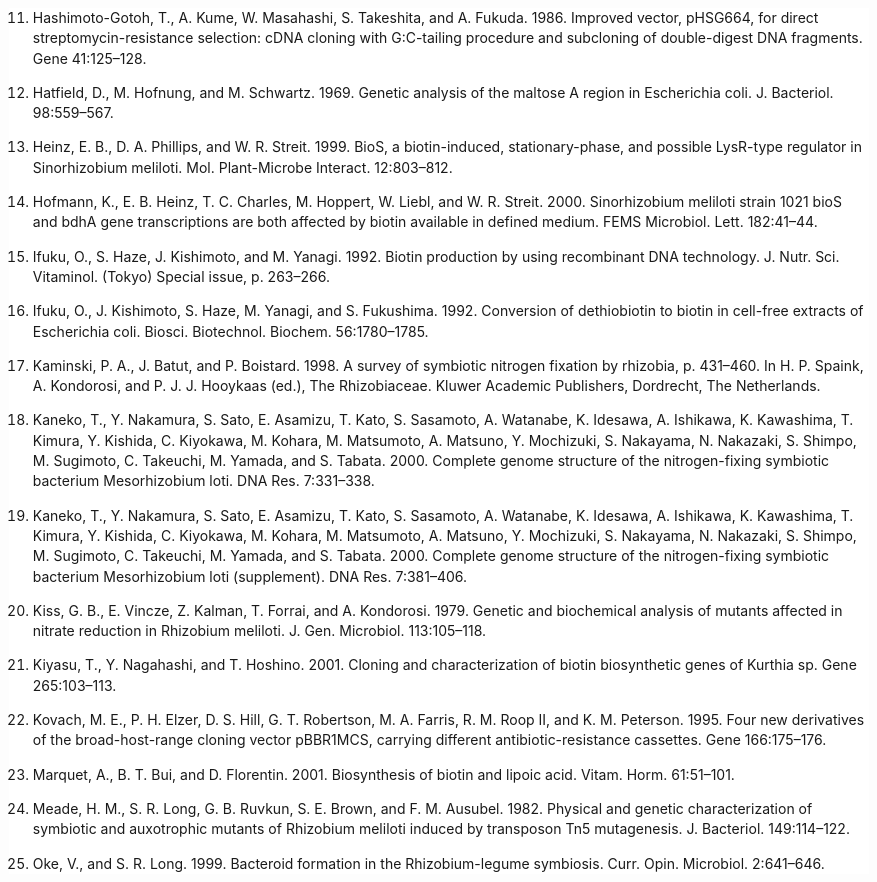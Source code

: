 11. Hashimoto-Gotoh, T., A. Kume, W. Masahashi, S. Takeshita, and A. Fukuda. 1986. Improved vector, pHSG664, for direct streptomycin-resistance selection: cDNA cloning with G:C-tailing procedure and subcloning of double-digest DNA fragments. Gene 41:125–128.

12. Hatfield, D., M. Hofnung, and M. Schwartz. 1969. Genetic analysis of the maltose A region in Escherichia coli. J. Bacteriol. 98:559–567.

13. Heinz, E. B., D. A. Phillips, and W. R. Streit. 1999. BioS, a biotin-induced, stationary-phase, and possible LysR-type regulator in Sinorhizobium meliloti. Mol. Plant-Microbe Interact. 12:803–812.

14. Hofmann, K., E. B. Heinz, T. C. Charles, M. Hoppert, W. Liebl, and W. R. Streit. 2000. Sinorhizobium meliloti strain 1021 bioS and bdhA gene transcriptions are both affected by biotin available in defined medium. FEMS Microbiol. Lett. 182:41–44.

15. Ifuku, O., S. Haze, J. Kishimoto, and M. Yanagi. 1992. Biotin production by using recombinant DNA technology. J. Nutr. Sci. Vitaminol. (Tokyo) Special issue, p. 263–266.

16. Ifuku, O., J. Kishimoto, S. Haze, M. Yanagi, and S. Fukushima. 1992. Conversion of dethiobiotin to biotin in cell-free extracts of Escherichia coli. Biosci. Biotechnol. Biochem. 56:1780–1785.

17. Kaminski, P. A., J. Batut, and P. Boistard. 1998. A survey of symbiotic nitrogen fixation by rhizobia, p. 431–460. In H. P. Spaink, A. Kondorosi, and P. J. J. Hooykaas (ed.), The Rhizobiaceae. Kluwer Academic Publishers, Dordrecht, The Netherlands.

18. Kaneko, T., Y. Nakamura, S. Sato, E. Asamizu, T. Kato, S. Sasamoto, A. Watanabe, K. Idesawa, A. Ishikawa, K. Kawashima, T. Kimura, Y. Kishida, C. Kiyokawa, M. Kohara, M. Matsumoto, A. Matsuno, Y. Mochizuki, S. Nakayama, N. Nakazaki, S. Shimpo, M. Sugimoto, C. Takeuchi, M. Yamada, and S. Tabata. 2000. Complete genome structure of the nitrogen-fixing symbiotic bacterium Mesorhizobium loti. DNA Res. 7:331–338.

19. Kaneko, T., Y. Nakamura, S. Sato, E. Asamizu, T. Kato, S. Sasamoto, A. Watanabe, K. Idesawa, A. Ishikawa, K. Kawashima, T. Kimura, Y. Kishida, C. Kiyokawa, M. Kohara, M. Matsumoto, A. Matsuno, Y. Mochizuki, S. Nakayama, N. Nakazaki, S. Shimpo, M. Sugimoto, C. Takeuchi, M. Yamada, and S. Tabata. 2000. Complete genome structure of the nitrogen-fixing symbiotic bacterium Mesorhizobium loti (supplement). DNA Res. 7:381–406.

20. Kiss, G. B., E. Vincze, Z. Kalman, T. Forrai, and A. Kondorosi. 1979. Genetic and biochemical analysis of mutants affected in nitrate reduction in Rhizobium meliloti. J. Gen. Microbiol. 113:105–118.

21. Kiyasu, T., Y. Nagahashi, and T. Hoshino. 2001. Cloning and characterization of biotin biosynthetic genes of Kurthia sp. Gene 265:103–113.

22. Kovach, M. E., P. H. Elzer, D. S. Hill, G. T. Robertson, M. A. Farris, R. M. Roop II, and K. M. Peterson. 1995. Four new derivatives of the broad-host-range cloning vector pBBR1MCS, carrying different antibiotic-resistance cassettes. Gene 166:175–176.

23. Marquet, A., B. T. Bui, and D. Florentin. 2001. Biosynthesis of biotin and lipoic acid. Vitam. Horm. 61:51–101.

24. Meade, H. M., S. R. Long, G. B. Ruvkun, S. E. Brown, and F. M. Ausubel. 1982. Physical and genetic characterization of symbiotic and auxotrophic mutants of Rhizobium meliloti induced by transposon Tn5 mutagenesis. J. Bacteriol. 149:114–122.

25. Oke, V., and S. R. Long. 1999. Bacteroid formation in the Rhizobium-legume symbiosis. Curr. Opin. Microbiol. 2:641–646.
